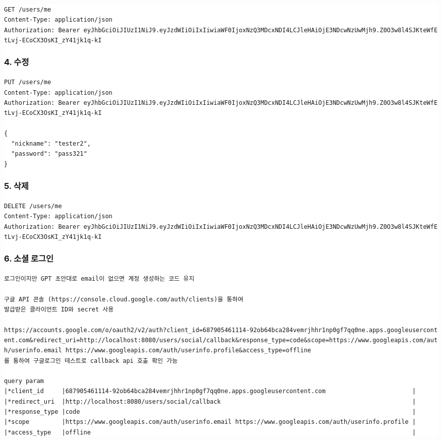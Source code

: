```http
GET /users/me
Content-Type: application/json
Authorization: Bearer eyJhbGciOiJIUzI1NiJ9.eyJzdWIiOiIxIiwiaWF0IjoxNzQ3MDcxNDI4LCJleHAiOjE3NDcwNzUwMjh9.Z0O3w8l4SJKteWfEtLvj-ECoCX3OsKI_zY41jk1q-kI
```

### 4. 수정

```http
PUT /users/me
Content-Type: application/json
Authorization: Bearer eyJhbGciOiJIUzI1NiJ9.eyJzdWIiOiIxIiwiaWF0IjoxNzQ3MDcxNDI4LCJleHAiOjE3NDcwNzUwMjh9.Z0O3w8l4SJKteWfEtLvj-ECoCX3OsKI_zY41jk1q-kI

{
  "nickname": "tester2",
  "password": "pass321"
}
```

### 5. 삭제

```http
DELETE /users/me
Content-Type: application/json
Authorization: Bearer eyJhbGciOiJIUzI1NiJ9.eyJzdWIiOiIxIiwiaWF0IjoxNzQ3MDcxNDI4LCJleHAiOjE3NDcwNzUwMjh9.Z0O3w8l4SJKteWfEtLvj-ECoCX3OsKI_zY41jk1q-kI
```

### 6. 소셜 로그인

```
로그인이지만 GPT 초안대로 email이 없으면 계정 생성하는 코드 유지

구글 API 콘솔 (https://console.cloud.google.com/auth/clients)을 통하여 
발급받은 클라이언트 ID와 secret 사용

https://accounts.google.com/o/oauth2/v2/auth?client_id=687905461114-92ob64bca284vemrjhhr1np0gf7qq0ne.apps.googleusercontent.com&redirect_uri=http://localhost:8080/users/social/callback&response_type=code&scope=https://www.googleapis.com/auth/userinfo.email https://www.googleapis.com/auth/userinfo.profile&access_type=offline
를 통하여 구글로그인 테스트로 callback api 호출 확인 가능

query param 
|*client_id     |687905461114-92ob64bca284vemrjhhr1np0gf7qq0ne.apps.googleusercontent.com                        |
|*redirect_uri  |http://localhost:8080/users/social/callback                                                     |
|*response_type |code                                                                                            |
|*scope         |https://www.googleapis.com/auth/userinfo.email https://www.googleapis.com/auth/userinfo.profile |
|*access_type   |offline                                                                                         |
```
